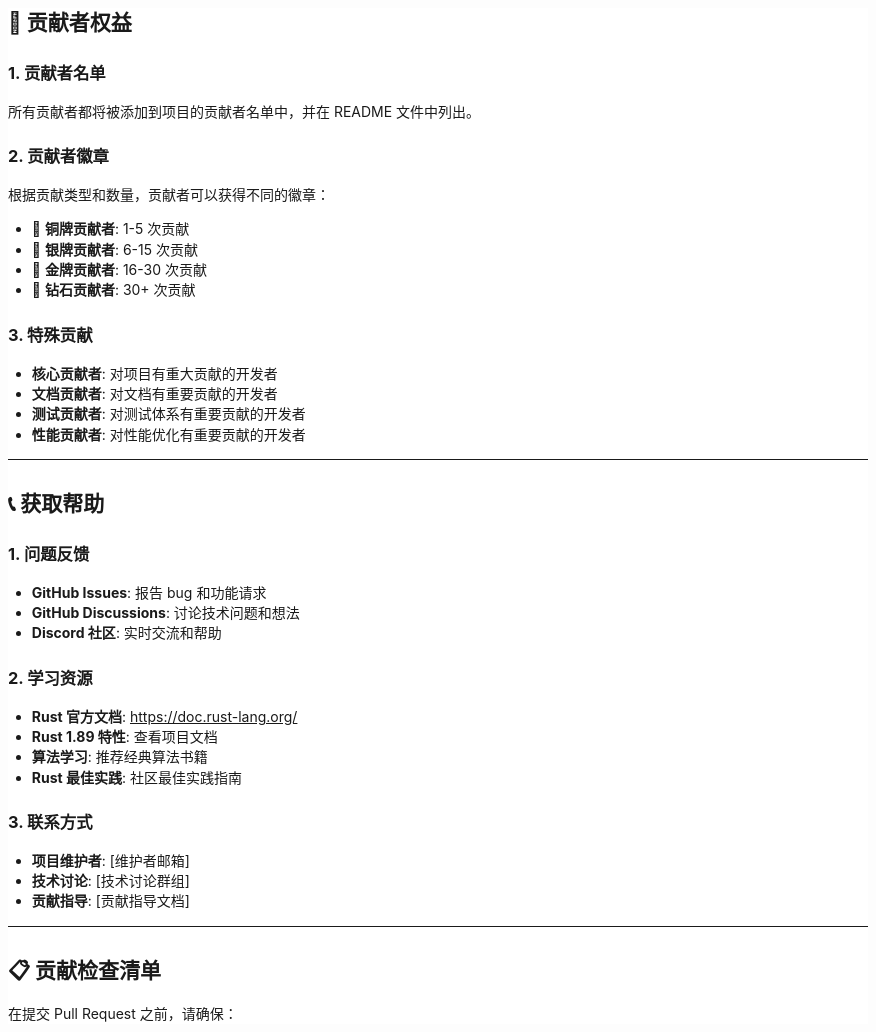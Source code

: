 
## 🎉 贡献者权益

### 1. 贡献者名单

所有贡献者都将被添加到项目的贡献者名单中，并在 README 文件中列出。

### 2. 贡献者徽章

根据贡献类型和数量，贡献者可以获得不同的徽章：

- 🥉 **铜牌贡献者**: 1-5 次贡献
- 🥈 **银牌贡献者**: 6-15 次贡献
- 🥇 **金牌贡献者**: 16-30 次贡献
- 💎 **钻石贡献者**: 30+ 次贡献

### 3. 特殊贡献

- **核心贡献者**: 对项目有重大贡献的开发者
- **文档贡献者**: 对文档有重要贡献的开发者
- **测试贡献者**: 对测试体系有重要贡献的开发者
- **性能贡献者**: 对性能优化有重要贡献的开发者

---

## 📞 获取帮助

### 1. 问题反馈

- **GitHub Issues**: 报告 bug 和功能请求
- **GitHub Discussions**: 讨论技术问题和想法
- **Discord 社区**: 实时交流和帮助

### 2. 学习资源

- **Rust 官方文档**: <https://doc.rust-lang.org/>
- **Rust 1.89 特性**: 查看项目文档
- **算法学习**: 推荐经典算法书籍
- **Rust 最佳实践**: 社区最佳实践指南

### 3. 联系方式

- **项目维护者**: [维护者邮箱]
- **技术讨论**: [技术讨论群组]
- **贡献指导**: [贡献指导文档]

---

## 📋 贡献检查清单

在提交 Pull Request 之前，请确保：
